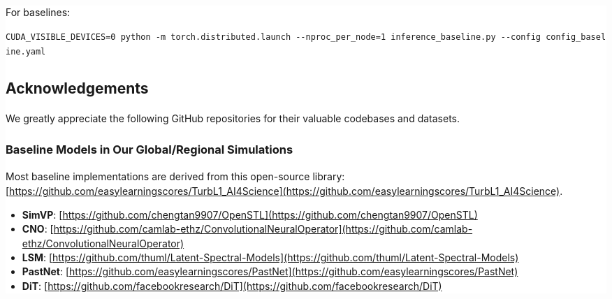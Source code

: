 ```
```
For baselines:
```
CUDA_VISIBLE_DEVICES=0 python -m torch.distributed.launch --nproc_per_node=1 inference_baseline.py --config config_baseline.yaml
```

## Acknowledgements

We greatly appreciate the following GitHub repositories for their valuable codebases and datasets.

### Baseline Models in Our Global/Regional Simulations

Most baseline implementations are derived from this open-source library: [https://github.com/easylearningscores/TurbL1_AI4Science](https://github.com/easylearningscores/TurbL1_AI4Science).

- **SimVP**: [https://github.com/chengtan9907/OpenSTL](https://github.com/chengtan9907/OpenSTL)
- **CNO**: [https://github.com/camlab-ethz/ConvolutionalNeuralOperator](https://github.com/camlab-ethz/ConvolutionalNeuralOperator)
- **LSM**: [https://github.com/thuml/Latent-Spectral-Models](https://github.com/thuml/Latent-Spectral-Models)
- **PastNet**: [https://github.com/easylearningscores/PastNet](https://github.com/easylearningscores/PastNet)
- **DiT**: [https://github.com/facebookresearch/DiT](https://github.com/facebookresearch/DiT)
